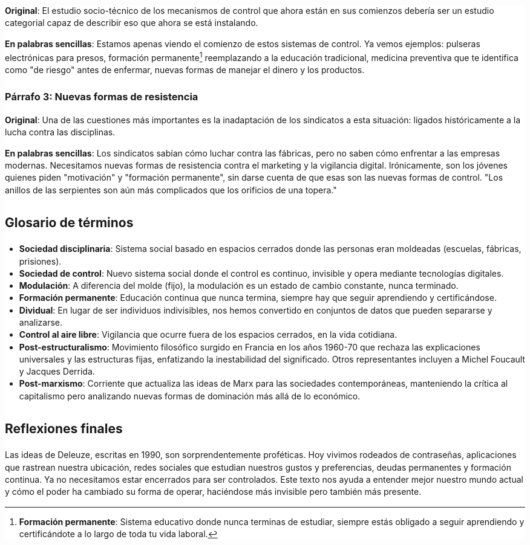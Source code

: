 **Original**: El estudio socio-técnico de los mecanismos de control que ahora están en sus comienzos debería ser un estudio categorial capaz de describir eso que ahora se está instalando.

**En palabras sencillas**: Estamos apenas viendo el comienzo de estos sistemas de control. Ya vemos ejemplos: pulseras electrónicas para presos, formación permanente[^5] reemplazando a la educación tradicional, medicina preventiva que te identifica como "de riesgo" antes de enfermar, nuevas formas de manejar el dinero y los productos.

[^5]: **Formación permanente**: Sistema educativo donde nunca terminas de estudiar, siempre estás obligado a seguir aprendiendo y certificándote a lo largo de toda tu vida laboral.

### Párrafo 3: Nuevas formas de resistencia

**Original**: Una de las cuestiones más importantes es la inadaptación de los sindicatos a esta situación: ligados históricamente a la lucha contra las disciplinas.

**En palabras sencillas**: Los sindicatos sabían cómo luchar contra las fábricas, pero no saben cómo enfrentar a las empresas modernas. Necesitamos nuevas formas de resistencia contra el marketing y la vigilancia digital. Irónicamente, son los jóvenes quienes piden "motivación" y "formación permanente", sin darse cuenta de que esas son las nuevas formas de control. "Los anillos de las serpientes son aún más complicados que los orificios de una topera."

## Glosario de términos

- **Sociedad disciplinaria**: Sistema social basado en espacios cerrados donde las personas eran moldeadas (escuelas, fábricas, prisiones).
- **Sociedad de control**: Nuevo sistema social donde el control es continuo, invisible y opera mediante tecnologías digitales.
- **Modulación**: A diferencia del molde (fijo), la modulación es un estado de cambio constante, nunca terminado.
- **Formación permanente**: Educación continua que nunca termina, siempre hay que seguir aprendiendo y certificándose.
- **Dividual**: En lugar de ser individuos indivisibles, nos hemos convertido en conjuntos de datos que pueden separarse y analizarse.
- **Control al aire libre**: Vigilancia que ocurre fuera de los espacios cerrados, en la vida cotidiana.
- **Post-estructuralismo**: Movimiento filosófico surgido en Francia en los años 1960-70 que rechaza las explicaciones universales y las estructuras fijas, enfatizando la inestabilidad del significado. Otros representantes incluyen a Michel Foucault y Jacques Derrida.
- **Post-marxismo**: Corriente que actualiza las ideas de Marx para las sociedades contemporáneas, manteniendo la crítica al capitalismo pero analizando nuevas formas de dominación más allá de lo económico.

## Reflexiones finales

Las ideas de Deleuze, escritas en 1990, son sorprendentemente proféticas. Hoy vivimos rodeados de contraseñas, aplicaciones que rastrean nuestra ubicación, redes sociales que estudian nuestros gustos y preferencias, deudas permanentes y formación continua. Ya no necesitamos estar encerrados para ser controlados. Este texto nos ayuda a entender mejor nuestro mundo actual y cómo el poder ha cambiado su forma de operar, haciéndose más invisible pero también más presente.


[^1]: **Post-estructuralismo**: Movimiento filosófico surgido en Francia en los años 1960-70 que rechaza las explicaciones universales y las estructuras fijas, enfatizando la inestabilidad del significado. Ver glosario para más detalles.
[^2]: **Post-marxismo**: Corriente que actualiza las ideas de Marx para las sociedades contemporáneas, manteniendo la crítica al capitalismo pero analizando nuevas formas de dominación más allá de lo económico. Ver glosario para más detalles.
[^3]: **Control al aire libre**: A diferencia del control en espacios cerrados (cárceles, escuelas), este control opera en espacios abiertos, siguiéndote a donde vayas.
[^4]: **Dividual**: Término que Deleuze inventa combinando "dividido" e "individual". Describe cómo las personas ya no son tratadas como individuos completos sino como conjuntos de datos que pueden separarse y analizarse.